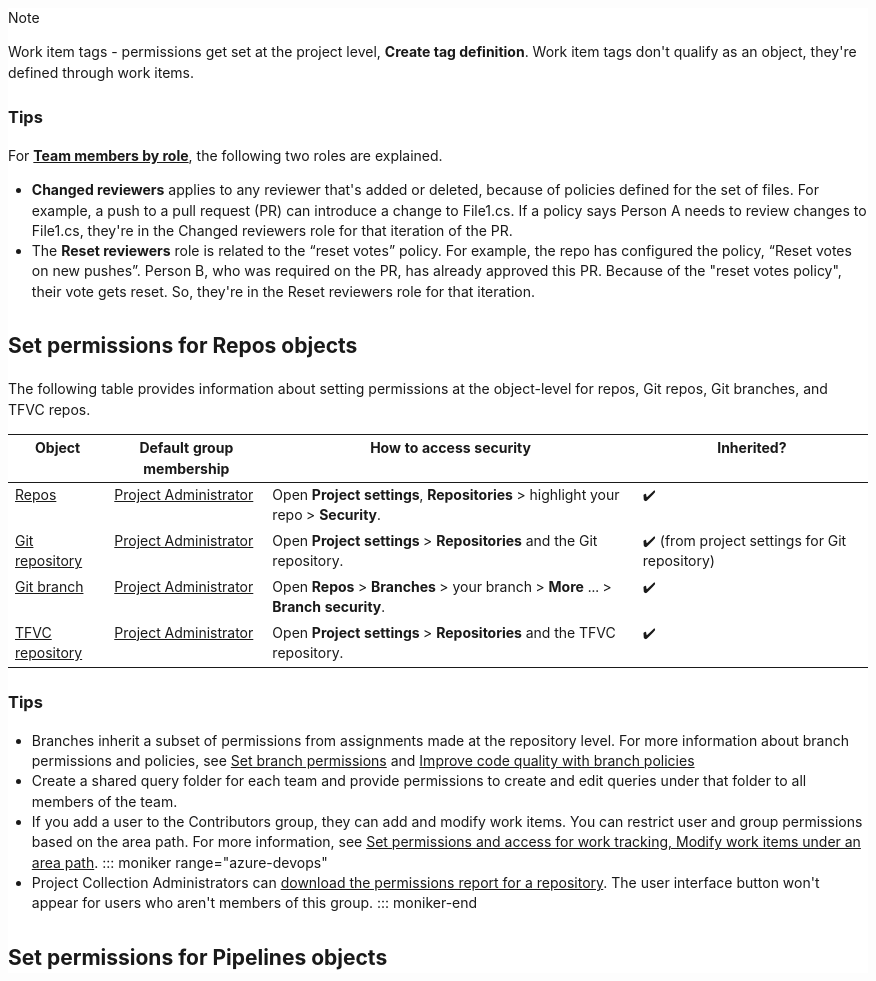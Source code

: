 > [!NOTE]
> Work item tags - permissions get set at the project level, **Create tag definition**. Work item tags don't qualify as an object, they're defined through work items.

### Tips

For [**Team members by role**](../../notifications/manage-team-group-global-organization-notifications.md), the following two roles are explained.
   - **Changed reviewers** applies to any reviewer that's added or deleted, because of policies defined for the set of files. For example, a push to a pull request (PR) can introduce a change to File1.cs. If a policy says Person A needs to review changes to File1.cs, they're in the Changed reviewers role for that iteration of the PR.
   - The **Reset reviewers** role is related to the “reset votes” policy. For example, the repo has configured the policy, “Reset votes on new pushes”. Person B, who was required on the PR, has already approved this PR. Because of the "reset votes policy", their vote gets reset. So, they're in the Reset reviewers role for that iteration.

## Set permissions for Repos objects

The following table provides information about setting permissions at the object-level for repos, Git repos, Git branches, and TFVC repos.

| Object | Default group membership | How to access security | Inherited? |
|--|--|--|--|
| [Repos](../../repos/git/set-git-repository-permissions.md#open-security-for-a-repository) | [Project Administrator](../../organizations/security/permissions.md#project-level-groups) | Open **Project settings**, **Repositories** > highlight your repo > **Security**. | ✔️  |
| [Git repository](../../repos/git/set-git-repository-permissions.md) |[Project Administrator](../security/change-project-level-permissions.md)  | Open **Project settings** > **Repositories** and the Git repository.  | ✔️ (from project settings for Git repository) |
| [Git branch](../../repos/git/branch-permissions.md) |[Project Administrator](../security/change-project-level-permissions.md) | Open **Repos** > **Branches** > your branch > **More** ... > **Branch security**. | ✔️ |
| [TFVC repository](../../repos/tfvc/set-tfvc-repository-permissions.md) |[Project Administrator](../security/change-project-level-permissions.md) | Open **Project settings** > **Repositories** and the TFVC repository.  | ✔️ |

### Tips

- Branches inherit a subset of permissions from assignments made at the repository level. For more information about branch permissions and policies, see [Set branch permissions](../../repos/git/branch-permissions.md) and [Improve code quality with branch policies](../../repos/git/branch-policies.md)
- Create a shared query folder for each team and provide permissions to create and edit queries under that folder to all members of the team.
- If you add a user to the Contributors group, they can add and modify work items. You can restrict user and group permissions based on the area path. For more information, see [Set permissions and access for work tracking, Modify work items under an area path](set-permissions-access-work-tracking.md#set-permissions-area-path).
::: moniker range="azure-devops"
- Project Collection Administrators can [download the permissions report for a repository](download-permissions-report.md). The user interface button won't appear for users who aren't members of this group.
::: moniker-end

## Set permissions for Pipelines objects

